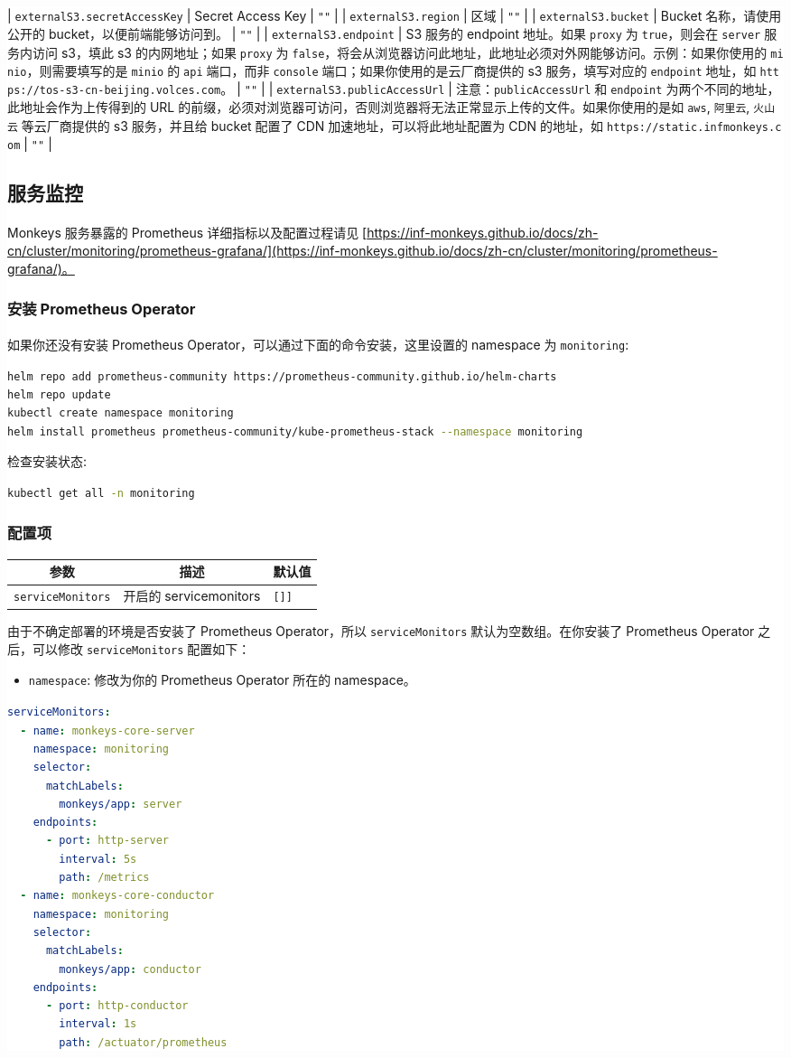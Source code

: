 | `externalS3.secretAccessKey` | Secret Access Key                                                                                                                                                                                                                                                                                                                                                                 | `""`    |
| `externalS3.region`          | 区域                                                                                                                                                                                                                                                                                                                                                                              | `""`    |
| `externalS3.bucket`          | Bucket 名称，请使用公开的 bucket，以便前端能够访问到。                                                                                                                                                                                                                                                                                                                            | `""`    |
| `externalS3.endpoint`        | S3 服务的 endpoint 地址。如果 `proxy` 为 `true`，则会在 `server` 服务内访问 s3，填此 s3 的内网地址；如果 `proxy` 为 `false`，将会从浏览器访问此地址，此地址必须对外网能够访问。示例：如果你使用的 `minio`，则需要填写的是 `minio` 的 `api` 端口，而非 `console` 端口；如果你使用的是云厂商提供的 s3 服务，填写对应的 `endpoint` 地址，如 `https://tos-s3-cn-beijing.volces.com`。 | `""`    |
| `externalS3.publicAccessUrl` | 注意：`publicAccessUrl` 和 `endpoint` 为两个不同的地址，此地址会作为上传得到的 URL 的前缀，必须对浏览器可访问，否则浏览器将无法正常显示上传的文件。如果你使用的是如 `aws`, `阿里云`, `火山云` 等云厂商提供的 s3 服务，并且给 bucket 配置了 CDN 加速地址，可以将此地址配置为 CDN 的地址，如 `https://static.infmonkeys.com`                                                        | `""`    |

## 服务监控

Monkeys 服务暴露的 Prometheus 详细指标以及配置过程请见 [https://inf-monkeys.github.io/docs/zh-cn/cluster/monitoring/prometheus-grafana/](https://inf-monkeys.github.io/docs/zh-cn/cluster/monitoring/prometheus-grafana/)。

### 安装 Prometheus Operator

如果你还没有安装 Prometheus Operator，可以通过下面的命令安装，这里设置的 namespace 为 `monitoring`:

```sh
helm repo add prometheus-community https://prometheus-community.github.io/helm-charts
helm repo update
kubectl create namespace monitoring
helm install prometheus prometheus-community/kube-prometheus-stack --namespace monitoring
```

检查安装状态:

```sh
kubectl get all -n monitoring
```

### 配置项

| 参数              | 描述                   | 默认值 |
| ----------------- | ---------------------- | ------ |
| `serviceMonitors` | 开启的 servicemonitors | `[]]`  |

由于不确定部署的环境是否安装了 Prometheus Operator，所以 `serviceMonitors` 默认为空数组。在你安装了 Prometheus Operator 之后，可以修改 `serviceMonitors` 配置如下：

- `namespace`: 修改为你的 Prometheus Operator 所在的 namespace。

```yaml
serviceMonitors:
  - name: monkeys-core-server
    namespace: monitoring
    selector:
      matchLabels:
        monkeys/app: server
    endpoints:
      - port: http-server
        interval: 5s
        path: /metrics
  - name: monkeys-core-conductor
    namespace: monitoring
    selector:
      matchLabels:
        monkeys/app: conductor
    endpoints:
      - port: http-conductor
        interval: 1s
        path: /actuator/prometheus
```
